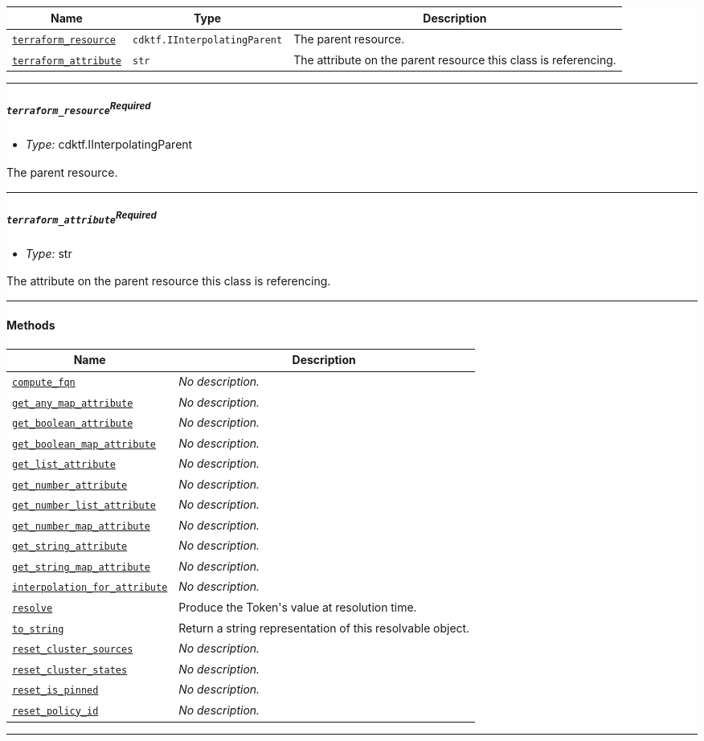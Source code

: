 | **Name** | **Type** | **Description** |
| --- | --- | --- |
| <code><a href="#@cdktf/provider-databricks.dataDatabricksClusters.DataDatabricksClustersFilterByOutputReference.Initializer.parameter.terraformResource">terraform_resource</a></code> | <code>cdktf.IInterpolatingParent</code> | The parent resource. |
| <code><a href="#@cdktf/provider-databricks.dataDatabricksClusters.DataDatabricksClustersFilterByOutputReference.Initializer.parameter.terraformAttribute">terraform_attribute</a></code> | <code>str</code> | The attribute on the parent resource this class is referencing. |

---

##### `terraform_resource`<sup>Required</sup> <a name="terraform_resource" id="@cdktf/provider-databricks.dataDatabricksClusters.DataDatabricksClustersFilterByOutputReference.Initializer.parameter.terraformResource"></a>

- *Type:* cdktf.IInterpolatingParent

The parent resource.

---

##### `terraform_attribute`<sup>Required</sup> <a name="terraform_attribute" id="@cdktf/provider-databricks.dataDatabricksClusters.DataDatabricksClustersFilterByOutputReference.Initializer.parameter.terraformAttribute"></a>

- *Type:* str

The attribute on the parent resource this class is referencing.

---

#### Methods <a name="Methods" id="Methods"></a>

| **Name** | **Description** |
| --- | --- |
| <code><a href="#@cdktf/provider-databricks.dataDatabricksClusters.DataDatabricksClustersFilterByOutputReference.computeFqn">compute_fqn</a></code> | *No description.* |
| <code><a href="#@cdktf/provider-databricks.dataDatabricksClusters.DataDatabricksClustersFilterByOutputReference.getAnyMapAttribute">get_any_map_attribute</a></code> | *No description.* |
| <code><a href="#@cdktf/provider-databricks.dataDatabricksClusters.DataDatabricksClustersFilterByOutputReference.getBooleanAttribute">get_boolean_attribute</a></code> | *No description.* |
| <code><a href="#@cdktf/provider-databricks.dataDatabricksClusters.DataDatabricksClustersFilterByOutputReference.getBooleanMapAttribute">get_boolean_map_attribute</a></code> | *No description.* |
| <code><a href="#@cdktf/provider-databricks.dataDatabricksClusters.DataDatabricksClustersFilterByOutputReference.getListAttribute">get_list_attribute</a></code> | *No description.* |
| <code><a href="#@cdktf/provider-databricks.dataDatabricksClusters.DataDatabricksClustersFilterByOutputReference.getNumberAttribute">get_number_attribute</a></code> | *No description.* |
| <code><a href="#@cdktf/provider-databricks.dataDatabricksClusters.DataDatabricksClustersFilterByOutputReference.getNumberListAttribute">get_number_list_attribute</a></code> | *No description.* |
| <code><a href="#@cdktf/provider-databricks.dataDatabricksClusters.DataDatabricksClustersFilterByOutputReference.getNumberMapAttribute">get_number_map_attribute</a></code> | *No description.* |
| <code><a href="#@cdktf/provider-databricks.dataDatabricksClusters.DataDatabricksClustersFilterByOutputReference.getStringAttribute">get_string_attribute</a></code> | *No description.* |
| <code><a href="#@cdktf/provider-databricks.dataDatabricksClusters.DataDatabricksClustersFilterByOutputReference.getStringMapAttribute">get_string_map_attribute</a></code> | *No description.* |
| <code><a href="#@cdktf/provider-databricks.dataDatabricksClusters.DataDatabricksClustersFilterByOutputReference.interpolationForAttribute">interpolation_for_attribute</a></code> | *No description.* |
| <code><a href="#@cdktf/provider-databricks.dataDatabricksClusters.DataDatabricksClustersFilterByOutputReference.resolve">resolve</a></code> | Produce the Token's value at resolution time. |
| <code><a href="#@cdktf/provider-databricks.dataDatabricksClusters.DataDatabricksClustersFilterByOutputReference.toString">to_string</a></code> | Return a string representation of this resolvable object. |
| <code><a href="#@cdktf/provider-databricks.dataDatabricksClusters.DataDatabricksClustersFilterByOutputReference.resetClusterSources">reset_cluster_sources</a></code> | *No description.* |
| <code><a href="#@cdktf/provider-databricks.dataDatabricksClusters.DataDatabricksClustersFilterByOutputReference.resetClusterStates">reset_cluster_states</a></code> | *No description.* |
| <code><a href="#@cdktf/provider-databricks.dataDatabricksClusters.DataDatabricksClustersFilterByOutputReference.resetIsPinned">reset_is_pinned</a></code> | *No description.* |
| <code><a href="#@cdktf/provider-databricks.dataDatabricksClusters.DataDatabricksClustersFilterByOutputReference.resetPolicyId">reset_policy_id</a></code> | *No description.* |

---
